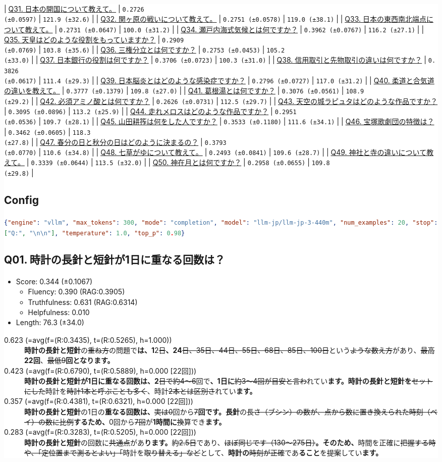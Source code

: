 | [Q31. 日本の開国について教えて。](#Q31) | <code>0.2726 (±0.0597)</code> | <code>121.9 (±32.6)</code> |
| [Q32. 関ヶ原の戦いについて教えて。](#Q32) | <code>0.2751 (±0.0578)</code> | <code>119.0 (±38.1)</code> |
| [Q33. 日本の東西南北端点について教えて。](#Q33) | <code>0.2731 (±0.0647)</code> | <code>100.0 (±31.2)</code> |
| [Q34. 瀬戸内海式気候とは何ですか？](#Q34) | <code>0.3962 (±0.0767)</code> | <code>116.2 (±27.1)</code> |
| [Q35. 天皇はどのような役割をもっていますか？](#Q35) | <code>0.2909 (±0.0769)</code> | <code>103.8 (±35.6)</code> |
| [Q36. 三権分立とは何ですか？](#Q36) | <code>0.2753 (±0.0453)</code> | <code>105.2 (±33.0)</code> |
| [Q37. 日本銀行の役割は何ですか？](#Q37) | <code>0.3706 (±0.0723)</code> | <code>100.3 (±31.0)</code> |
| [Q38. 信用取引と先物取引の違いは何ですか？](#Q38) | <code>0.3826 (±0.0617)</code> | <code>111.4 (±29.3)</code> |
| [Q39. 日本脳炎とはどのような感染症ですか？](#Q39) | <code>0.2796 (±0.0727)</code> | <code>117.0 (±31.2)</code> |
| [Q40. 柔道と合気道の違いを教えて。](#Q40) | <code>0.3777 (±0.1379)</code> | <code>109.8 (±27.0)</code> |
| [Q41. 葛根湯とは何ですか？](#Q41) | <code>0.3076 (±0.0561)</code> | <code>108.9 (±29.2)</code> |
| [Q42. 必須アミノ酸とは何ですか？](#Q42) | <code>0.2626 (±0.0731)</code> | <code>112.5 (±29.7)</code> |
| [Q43. 天空の城ラピュタはどのような作品ですか？](#Q43) | <code>0.3095 (±0.0896)</code> | <code>113.2 (±25.9)</code> |
| [Q44. 走れメロスはどのような作品ですか？](#Q44) | <code>0.2951 (±0.0536)</code> | <code>109.7 (±28.1)</code> |
| [Q45. 山田耕筰は何をした人ですか？](#Q45) | <code>0.3533 (±0.1180)</code> | <code>111.6 (±34.1)</code> |
| [Q46. 宝塚歌劇団の特徴は？](#Q46) | <code>0.3462 (±0.0605)</code> | <code>118.3 (±27.8)</code> |
| [Q47. 春分の日と秋分の日はどのように決まるの？](#Q47) | <code>0.3793 (±0.0770)</code> | <code>110.6 (±34.8)</code> |
| [Q48. 七草がゆについて教えて。](#Q48) | <code>0.2493 (±0.0841)</code> | <code>109.6 (±28.7)</code> |
| [Q49. 神社と寺の違いについて教えて。](#Q49) | <code>0.3339 (±0.0644)</code> | <code>113.5 (±32.0)</code> |
| [Q50. 神在月とは何ですか？](#Q50) | <code>0.2958 (±0.0655)</code> | <code>109.8 (±29.8)</code> |

## Config

```json
{"engine": "vllm", "max_tokens": 300, "mode": "completion", "model": "llm-jp/llm-jp-3-440m", "num_examples": 20, "stop": ["Q:", "\n\n"], "temperature": 1.0, "top_p": 0.98}
```

## <a name="Q01"></a>Q01. 時計の長針と短針が1日に重なる回数は？

- Score: 0.344 (±0.1067)
  - Fluency: 0.390 (RAG:0.3905)
  - Truthfulness: 0.631 (RAG:0.6314)
  - Helpfulness: 0.010
- Length: 76.3 (±34.0)

<dl>
<dt>0.623 (=avg(f=(R:0.3435), t=(R:0.5265), h=1.000))</dt>
<dd><b>時計の長針と短針</b>の<s>重ね方</s>の問題で<b>は、1</b>2<s>日</s><b>、24</b><s>日、35日、44日、55日、68日、85日、100日</s>という<s>ような数え方</s>があり、<s>最高</s><b>22回</b>、<s>最低9</s><b>回となります。</b></dd>
<dt>0.423 (=avg(f=(R:0.6790), t=(R:0.5889), h=0.000 [22回]))</dt>
<dd><b>時計の長針と短針が1日に重なる回数は、2</b><s>日で約4～6</s>回で<b>、1日に</b><s>約3～4回が目安と言わ</s>れてい<b>ます。時計の長針と短針を</b><s>セットにした</s>時計を<s>時計1本と呼ぶことも多く</s>、時計<s>2本とは区別さ</s>れてい<b>ます。</b></dd>
<dt>0.357 (=avg(f=(R:0.4381), t=(R:0.6321), h=0.000 [22回]))</dt>
<dd><b>時計の長針と短針</b>の1日の<b>重なる回数は、</b><s>実は0</s>回から<s>7</s><b>回です。長針</b>の<s>長さ（ブシン）の数が、点から数に置き換えられた時刻（ベイ）の数に比例</s><b>するため、</b>0回から<s>7回</s>が<b>1時間に</b><s>換</s>算でき<b>ます。</b></dd>
<dt>0.283 (=avg(f=(R:0.3283), t=(R:0.5205), h=0.000 [22回]))</dt>
<dd><b>時計の長針と短針</b>の回数に<s>共通点</s>があ<b>ります。</b><s>約2&#46;5日</s>であり、<s>ほぼ同じです（130〜275日）</s><b>。そのため、</b>時間を正確に<s>把握する時や、「定位置まで測るとよい」「</s>時計を<s>取り替える」など</s>として、<b>時計の</b><s>時刻が正確</s>であ<b>ること</b>を<s>提案</s>してい<b>ます。</b></dd>
